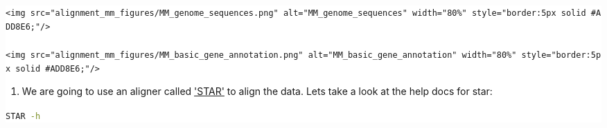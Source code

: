     <img src="alignment_mm_figures/MM_genome_sequences.png" alt="MM_genome_sequences" width="80%" style="border:5px solid #ADD8E6;"/>

    <img src="alignment_mm_figures/MM_basic_gene_annotation.png" alt="MM_basic_gene_annotation" width="80%" style="border:5px solid #ADD8E6;"/>


1. We are going to use an aligner called ['STAR'](https://www.ncbi.nlm.nih.gov/pmc/articles/PMC3530905/) to align the data. Lets take a look at the help docs for star:

```bash
STAR -h
```
